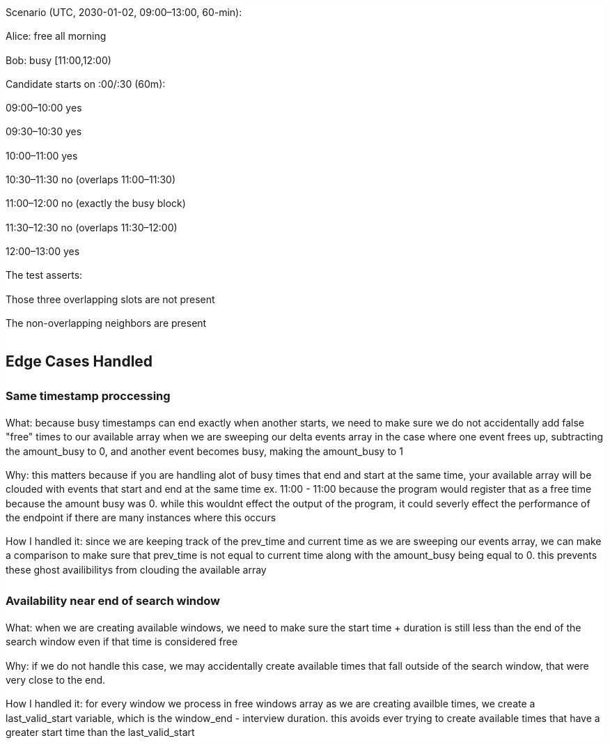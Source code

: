 Scenario (UTC, 2030-01-02, 09:00–13:00, 60-min):

Alice: free all morning

Bob: busy [11:00,12:00)

Candidate starts on :00/:30 (60m):

09:00–10:00 yes

09:30–10:30 yes

10:00–11:00 yes

10:30–11:30 no (overlaps 11:00–11:30)

11:00–12:00 no (exactly the busy block)

11:30–12:30 no (overlaps 11:30–12:00)

12:00–13:00 yes

The test asserts:

Those three overlapping slots are not present

The non-overlapping neighbors are present


## Edge Cases Handled

### Same timestamp proccessing
What: because busy timestamps can end exactly when another starts, we need to make sure we do not accidentally add false "free" times to our available array when we are sweeping our delta events array in the case where one event frees up, subtracting the amount_busy to 0, and another event becomes busy, making the amount_busy to 1

Why: this matters because if you are handling alot of busy times that end and start at the same time, your available array will be clouded with events that start and end at the same time ex. 11:00 - 11:00 because the program would register that as a free time because the amount busy was 0. while this wouldnt effect the output of the program, it could severly effect the performance of the endpoint if there are many instances where this occurs

How I handled it: since we are keeping track of the prev_time and current time as we are sweeping our events array, we can make a comparison to make sure that prev_time is not equal to current time along with the amount_busy being equal to 0. this prevents these ghost availibilitys from clouding the available array


### Availability near end of search window
What: when we are creating available windows, we need to make sure the start time + duration is still less than the end of the search window even if that time is considered free

Why: if we do not handle this case, we may accidentally create available times that fall outside of the search window, that were very close to the end. 

How I handled it: for every window we process in free windows array as we are creating availble times, we create a last_valid_start variable, which is the window_end - interview duration. this avoids ever trying to create available times that have a greater start time than the last_valid_start
